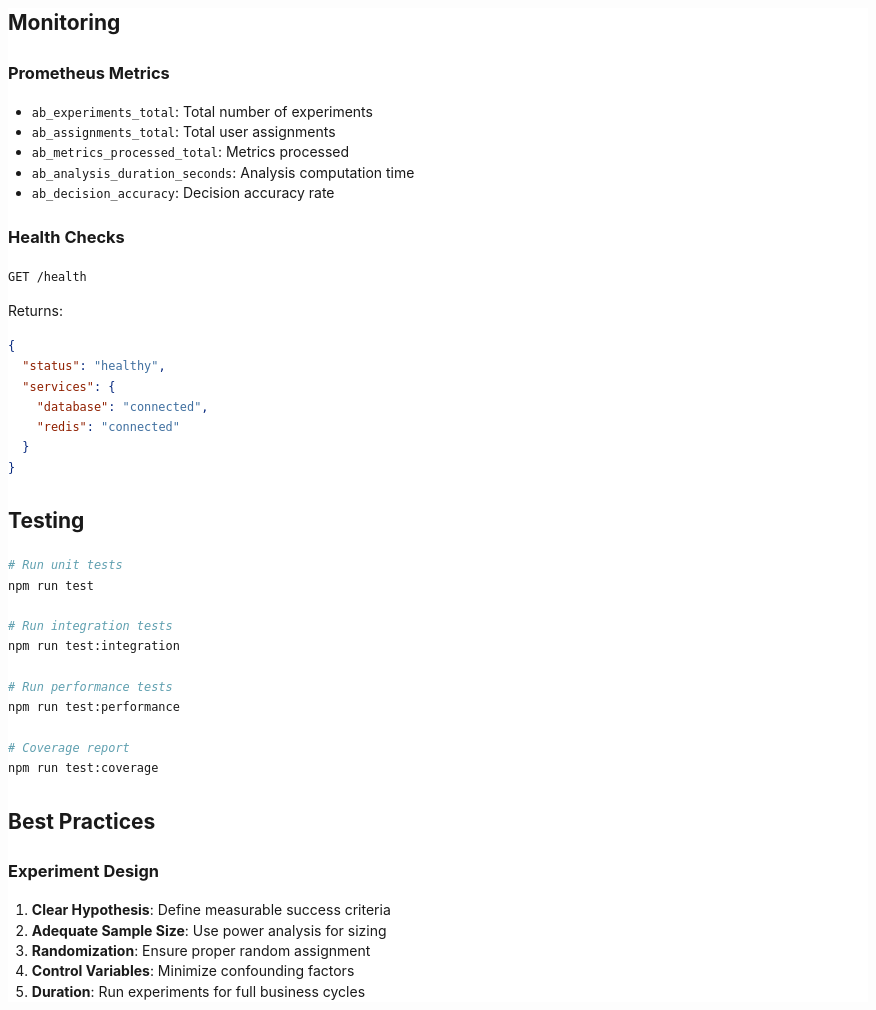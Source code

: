 ## Monitoring

### Prometheus Metrics

- `ab_experiments_total`: Total number of experiments
- `ab_assignments_total`: Total user assignments
- `ab_metrics_processed_total`: Metrics processed
- `ab_analysis_duration_seconds`: Analysis computation time
- `ab_decision_accuracy`: Decision accuracy rate

### Health Checks

```http
GET /health
```

Returns:
```json
{
  "status": "healthy",
  "services": {
    "database": "connected",
    "redis": "connected"
  }
}
```

## Testing

```bash
# Run unit tests
npm run test

# Run integration tests
npm run test:integration

# Run performance tests
npm run test:performance

# Coverage report
npm run test:coverage
```

## Best Practices

### Experiment Design

1. **Clear Hypothesis**: Define measurable success criteria
2. **Adequate Sample Size**: Use power analysis for sizing
3. **Randomization**: Ensure proper random assignment
4. **Control Variables**: Minimize confounding factors
5. **Duration**: Run experiments for full business cycles
